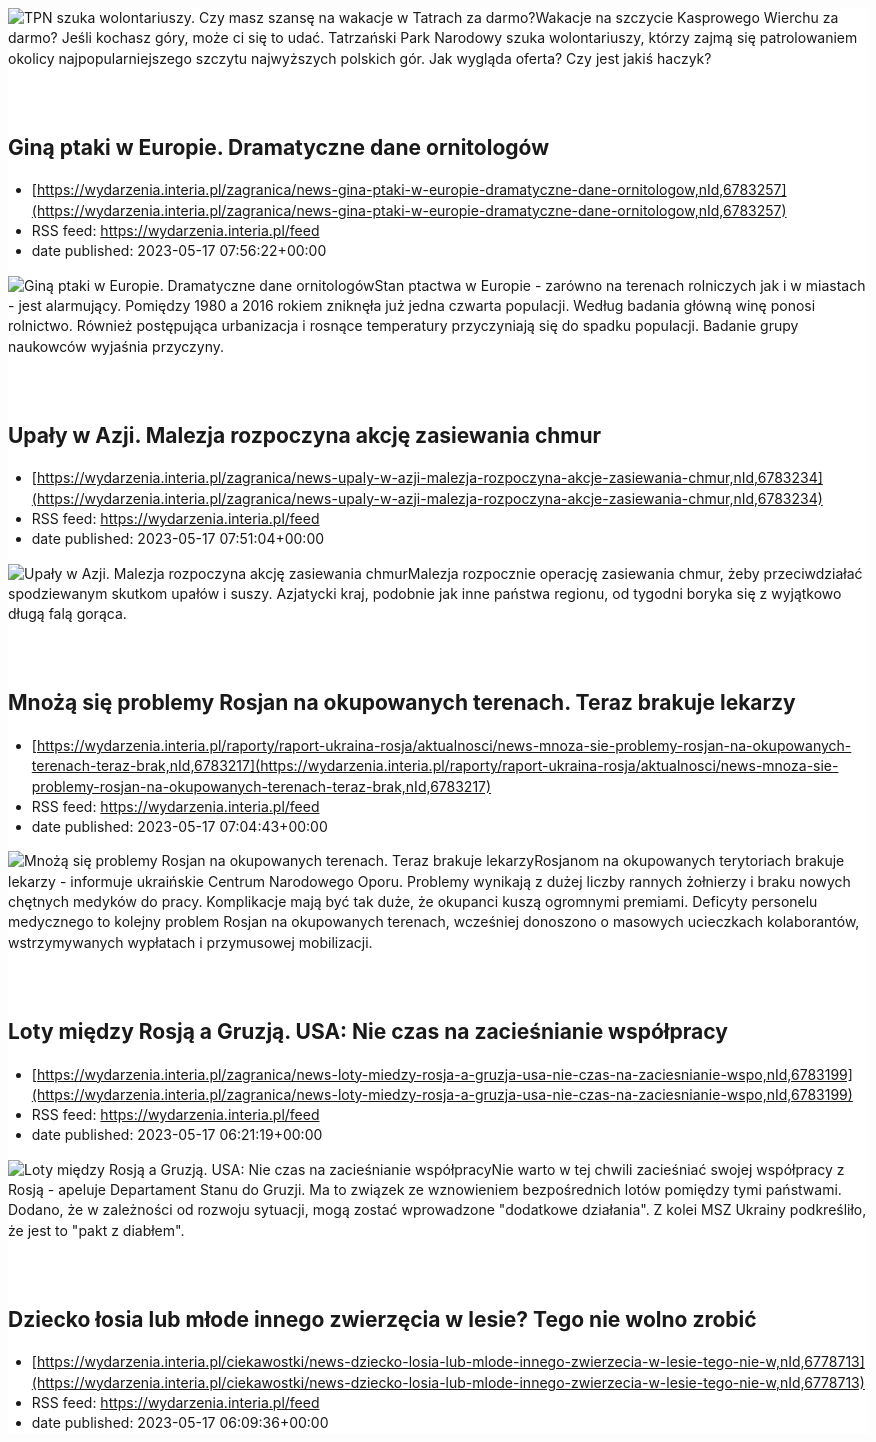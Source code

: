 <p><a href="https://wydarzenia.interia.pl/kraj/news-tpn-szuka-wolontariuszy-czy-masz-szanse-na-wakacje-w-tatrach,nId,6781501"><img align="left" alt="TPN szuka wolontariuszy. Czy masz szansę na wakacje w Tatrach za darmo?" src="https://i.iplsc.com/tpn-szuka-wolontariuszy-czy-masz-szanse-na-wakacje-w-tatrach/000H5VDJL4TSJC18-C321.jpg" /></a>Wakacje na szczycie Kasprowego Wierchu za darmo? Jeśli kochasz góry, może ci się to udać. Tatrzański Park Narodowy szuka wolontariuszy, którzy zajmą się patrolowaniem okolicy najpopularniejszego szczytu najwyższych polskich gór. Jak wygląda oferta? Czy jest jakiś haczyk?</p><br clear="all" />

## Giną ptaki w Europie. Dramatyczne dane ornitologów
 - [https://wydarzenia.interia.pl/zagranica/news-gina-ptaki-w-europie-dramatyczne-dane-ornitologow,nId,6783257](https://wydarzenia.interia.pl/zagranica/news-gina-ptaki-w-europie-dramatyczne-dane-ornitologow,nId,6783257)
 - RSS feed: https://wydarzenia.interia.pl/feed
 - date published: 2023-05-17 07:56:22+00:00

<p><a href="https://wydarzenia.interia.pl/zagranica/news-gina-ptaki-w-europie-dramatyczne-dane-ornitologow,nId,6783257"><img align="left" alt="Giną ptaki w Europie. Dramatyczne dane ornitologów" src="https://i.iplsc.com/gina-ptaki-w-europie-dramatyczne-dane-ornitologow/000H5VBL94PCHHXC-C321.jpg" /></a>Stan ptactwa w Europie - zarówno na terenach rolniczych jak i w miastach - jest alarmujący. Pomiędzy 1980 a 2016 rokiem zniknęła już jedna czwarta populacji. Według badania główną winę ponosi rolnictwo. Również postępująca urbanizacja i rosnące temperatury przyczyniają się do spadku populacji. Badanie grupy naukowców wyjaśnia przyczyny.</p><br clear="all" />

## Upały w Azji. Malezja rozpoczyna akcję zasiewania chmur
 - [https://wydarzenia.interia.pl/zagranica/news-upaly-w-azji-malezja-rozpoczyna-akcje-zasiewania-chmur,nId,6783234](https://wydarzenia.interia.pl/zagranica/news-upaly-w-azji-malezja-rozpoczyna-akcje-zasiewania-chmur,nId,6783234)
 - RSS feed: https://wydarzenia.interia.pl/feed
 - date published: 2023-05-17 07:51:04+00:00

<p><a href="https://wydarzenia.interia.pl/zagranica/news-upaly-w-azji-malezja-rozpoczyna-akcje-zasiewania-chmur,nId,6783234"><img align="left" alt="Upały w Azji. Malezja rozpoczyna akcję zasiewania chmur" src="https://i.iplsc.com/upaly-w-azji-malezja-rozpoczyna-akcje-zasiewania-chmur/000H5V79I40PIHW6-C321.jpg" /></a>Malezja rozpocznie operację zasiewania chmur, żeby przeciwdziałać spodziewanym skutkom upałów i suszy. Azjatycki kraj, podobnie jak inne państwa regionu, od tygodni boryka się z wyjątkowo długą falą gorąca.</p><br clear="all" />

## Mnożą się problemy Rosjan na okupowanych terenach. Teraz brakuje lekarzy
 - [https://wydarzenia.interia.pl/raporty/raport-ukraina-rosja/aktualnosci/news-mnoza-sie-problemy-rosjan-na-okupowanych-terenach-teraz-brak,nId,6783217](https://wydarzenia.interia.pl/raporty/raport-ukraina-rosja/aktualnosci/news-mnoza-sie-problemy-rosjan-na-okupowanych-terenach-teraz-brak,nId,6783217)
 - RSS feed: https://wydarzenia.interia.pl/feed
 - date published: 2023-05-17 07:04:43+00:00

<p><a href="https://wydarzenia.interia.pl/raporty/raport-ukraina-rosja/aktualnosci/news-mnoza-sie-problemy-rosjan-na-okupowanych-terenach-teraz-brak,nId,6783217"><img align="left" alt="Mnożą się problemy Rosjan na okupowanych terenach. Teraz brakuje lekarzy" src="https://i.iplsc.com/mnoza-sie-problemy-rosjan-na-okupowanych-terenach-teraz-brak/000FMFPT3FXD15KE-C321.jpg" /></a>Rosjanom na okupowanych terytoriach brakuje lekarzy - informuje ukraińskie Centrum Narodowego Oporu. Problemy wynikają z dużej liczby rannych żołnierzy i braku nowych chętnych medyków do pracy. Komplikacje mają być tak duże, że okupanci kuszą ogromnymi premiami. Deficyty personelu medycznego to kolejny problem Rosjan na okupowanych terenach, wcześniej donoszono o masowych ucieczkach kolaborantów, wstrzymywanych wypłatach i przymusowej mobilizacji.</p><br clear="all" />

## Loty między Rosją a Gruzją. USA: Nie czas na zacieśnianie współpracy
 - [https://wydarzenia.interia.pl/zagranica/news-loty-miedzy-rosja-a-gruzja-usa-nie-czas-na-zaciesnianie-wspo,nId,6783199](https://wydarzenia.interia.pl/zagranica/news-loty-miedzy-rosja-a-gruzja-usa-nie-czas-na-zaciesnianie-wspo,nId,6783199)
 - RSS feed: https://wydarzenia.interia.pl/feed
 - date published: 2023-05-17 06:21:19+00:00

<p><a href="https://wydarzenia.interia.pl/zagranica/news-loty-miedzy-rosja-a-gruzja-usa-nie-czas-na-zaciesnianie-wspo,nId,6783199"><img align="left" alt="Loty między Rosją a Gruzją. USA: Nie czas na zacieśnianie współpracy" src="https://i.iplsc.com/loty-miedzy-rosja-a-gruzja-usa-nie-czas-na-zaciesnianie-wspo/000H5US6RLNHFQG2-C321.jpg" /></a>Nie warto w tej chwili zacieśniać swojej współpracy z Rosją - apeluje Departament Stanu do Gruzji. Ma to związek ze wznowieniem bezpośrednich lotów pomiędzy tymi państwami. Dodano, że w zależności od rozwoju sytuacji, mogą zostać wprowadzone &quot;dodatkowe działania&quot;. Z kolei MSZ Ukrainy podkreśliło, że jest to &quot;pakt z diabłem&quot;.</p><br clear="all" />

## Dziecko łosia lub młode innego zwierzęcia w lesie? Tego nie wolno zrobić
 - [https://wydarzenia.interia.pl/ciekawostki/news-dziecko-losia-lub-mlode-innego-zwierzecia-w-lesie-tego-nie-w,nId,6778713](https://wydarzenia.interia.pl/ciekawostki/news-dziecko-losia-lub-mlode-innego-zwierzecia-w-lesie-tego-nie-w,nId,6778713)
 - RSS feed: https://wydarzenia.interia.pl/feed
 - date published: 2023-05-17 06:09:36+00:00
